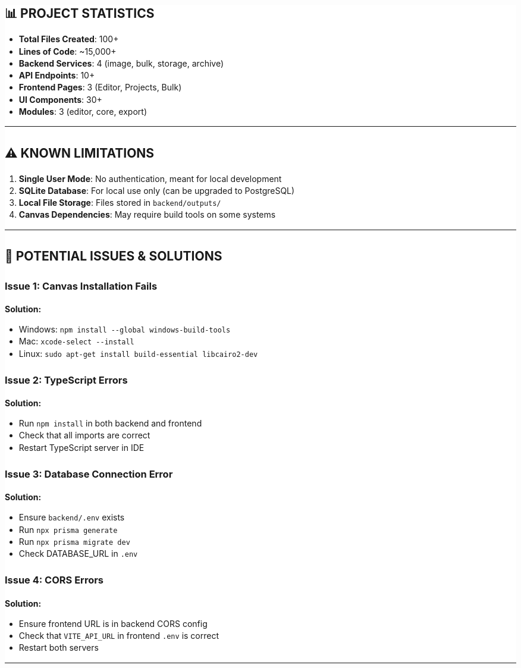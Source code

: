 
## 📊 PROJECT STATISTICS

- **Total Files Created**: 100+
- **Lines of Code**: ~15,000+
- **Backend Services**: 4 (image, bulk, storage, archive)
- **API Endpoints**: 10+
- **Frontend Pages**: 3 (Editor, Projects, Bulk)
- **UI Components**: 30+
- **Modules**: 3 (editor, core, export)

---

## ⚠️ KNOWN LIMITATIONS

1. **Single User Mode**: No authentication, meant for local development
2. **SQLite Database**: For local use only (can be upgraded to PostgreSQL)
3. **Local File Storage**: Files stored in `backend/outputs/`
4. **Canvas Dependencies**: May require build tools on some systems

---

## 🔧 POTENTIAL ISSUES & SOLUTIONS

### Issue 1: Canvas Installation Fails

**Solution:**
- Windows: `npm install --global windows-build-tools`
- Mac: `xcode-select --install`
- Linux: `sudo apt-get install build-essential libcairo2-dev`

### Issue 2: TypeScript Errors

**Solution:**
- Run `npm install` in both backend and frontend
- Check that all imports are correct
- Restart TypeScript server in IDE

### Issue 3: Database Connection Error

**Solution:**
- Ensure `backend/.env` exists
- Run `npx prisma generate`
- Run `npx prisma migrate dev`
- Check DATABASE_URL in `.env`

### Issue 4: CORS Errors

**Solution:**
- Ensure frontend URL is in backend CORS config
- Check that `VITE_API_URL` in frontend `.env` is correct
- Restart both servers

---